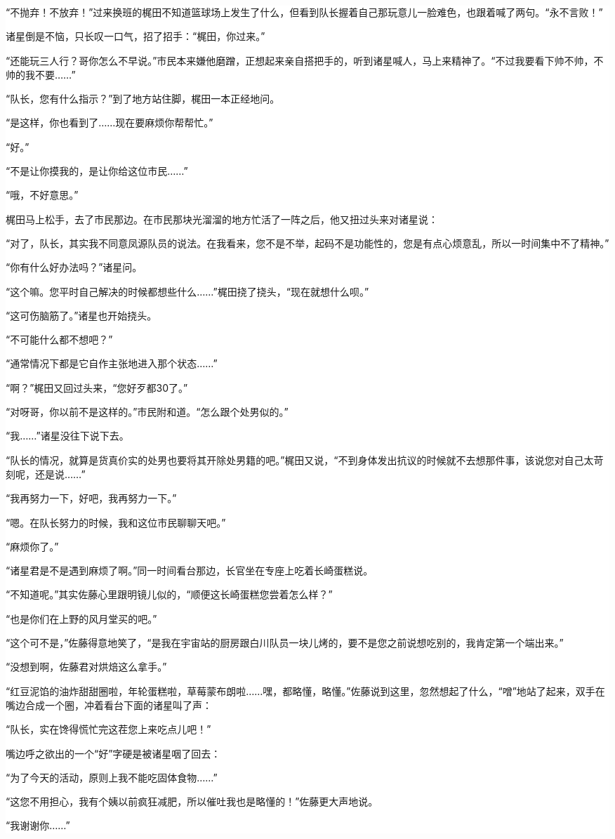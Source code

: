 “不抛弃！不放弃！”过来换班的梶田不知道篮球场上发生了什么，但看到队长握着自己那玩意儿一脸难色，也跟着喊了两句。“永不言败！”

诸星倒是不恼，只长叹一口气，招了招手：“梶田，你过来。”

“还能玩三人行？哥你怎么不早说。”市民本来嫌他磨蹭，正想起来亲自搭把手的，听到诸星喊人，马上来精神了。“不过我要看下帅不帅，不帅的我不要……”

“队长，您有什么指示？”到了地方站住脚，梶田一本正经地问。

“是这样，你也看到了……现在要麻烦你帮帮忙。”

“好。”

“不是让你摸我的，是让你给这位市民……”

“哦，不好意思。”

梶田马上松手，去了市民那边。在市民那块光溜溜的地方忙活了一阵之后，他又扭过头来对诸星说：

“对了，队长，其实我不同意凤源队员的说法。在我看来，您不是不举，起码不是功能性的，您是有点心烦意乱，所以一时间集中不了精神。”

“你有什么好办法吗？”诸星问。

“这个嘛。您平时自己解决的时候都想些什么……”梶田挠了挠头，“现在就想什么呗。”

“这可伤脑筋了。”诸星也开始挠头。

“不可能什么都不想吧？”

“通常情况下都是它自作主张地进入那个状态……”

“啊？”梶田又回过头来，“您好歹都30了。”

“对呀哥，你以前不是这样的。”市民附和道。“怎么跟个处男似的。”

“我……”诸星没往下说下去。

“队长的情况，就算是货真价实的处男也要将其开除处男籍的吧。”梶田又说，“不到身体发出抗议的时候就不去想那件事，该说您对自己太苛刻呢，还是说……”

“我再努力一下，好吧，我再努力一下。”

“嗯。在队长努力的时候，我和这位市民聊聊天吧。”

“麻烦你了。”

“诸星君是不是遇到麻烦了啊。”同一时间看台那边，长官坐在专座上吃着长崎蛋糕说。

“不知道呢。”其实佐藤心里跟明镜儿似的，“顺便这长崎蛋糕您尝着怎么样？”

“也是你们在上野的风月堂买的吧。”

“这个可不是，”佐藤得意地笑了，“是我在宇宙站的厨房跟白川队员一块儿烤的，要不是您之前说想吃别的，我肯定第一个端出来。”

“没想到啊，佐藤君对烘焙这么拿手。”

“红豆泥馅的油炸甜甜圈啦，年轮蛋糕啦，草莓蒙布朗啦……嘿，都略懂，略懂。”佐藤说到这里，忽然想起了什么，“噌”地站了起来，双手在嘴边合成一个圈，冲着看台下面的诸星叫了声：

“队长，实在馋得慌忙完这茬您上来吃点儿吧！”

嘴边呼之欲出的一个“好”字硬是被诸星咽了回去：

“为了今天的活动，原则上我不能吃固体食物……”

“这您不用担心，我有个姨以前疯狂减肥，所以催吐我也是略懂的！”佐藤更大声地说。

“我谢谢你……”
